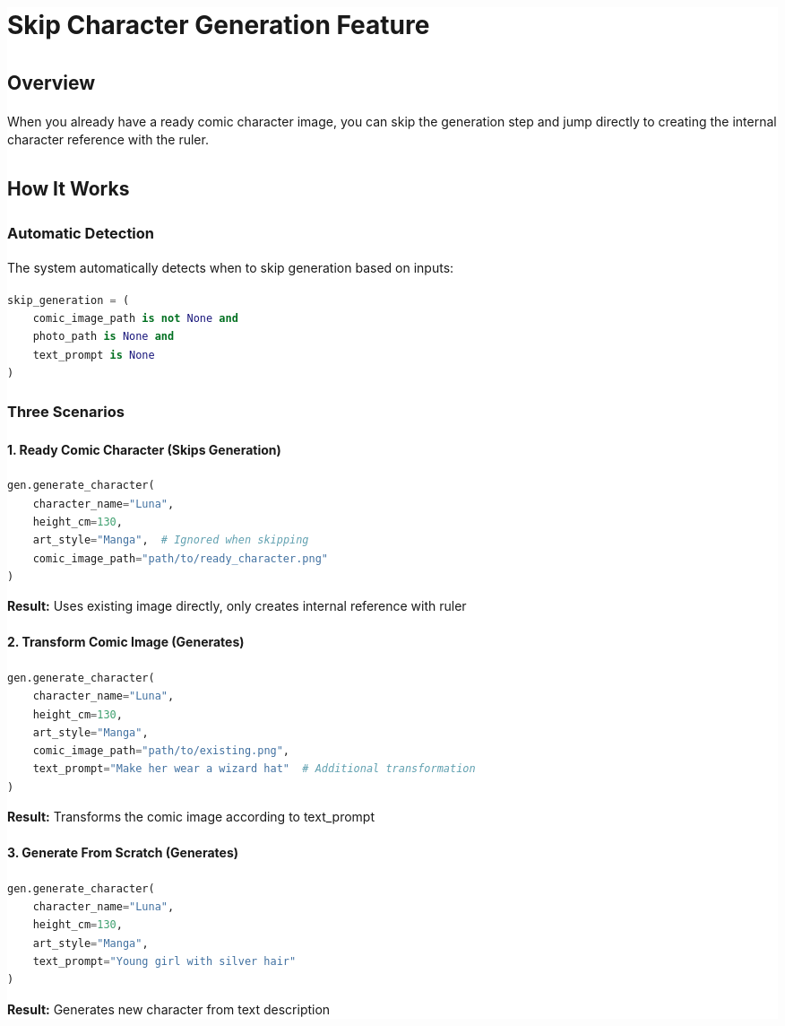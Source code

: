# Skip Character Generation Feature

## Overview

When you already have a ready comic character image, you can skip the generation step and jump directly to creating the internal character reference with the ruler.

## How It Works

### Automatic Detection

The system automatically detects when to skip generation based on inputs:

```python
skip_generation = (
    comic_image_path is not None and
    photo_path is None and
    text_prompt is None
)
```

### Three Scenarios

#### 1. **Ready Comic Character** (Skips Generation)
```python
gen.generate_character(
    character_name="Luna",
    height_cm=130,
    art_style="Manga",  # Ignored when skipping
    comic_image_path="path/to/ready_character.png"
)
```
**Result:** Uses existing image directly, only creates internal reference with ruler

#### 2. **Transform Comic Image** (Generates)
```python
gen.generate_character(
    character_name="Luna",
    height_cm=130,
    art_style="Manga",
    comic_image_path="path/to/existing.png",
    text_prompt="Make her wear a wizard hat"  # Additional transformation
)
```
**Result:** Transforms the comic image according to text_prompt

#### 3. **Generate From Scratch** (Generates)
```python
gen.generate_character(
    character_name="Luna",
    height_cm=130,
    art_style="Manga",
    text_prompt="Young girl with silver hair"
)
```
**Result:** Generates new character from text description
